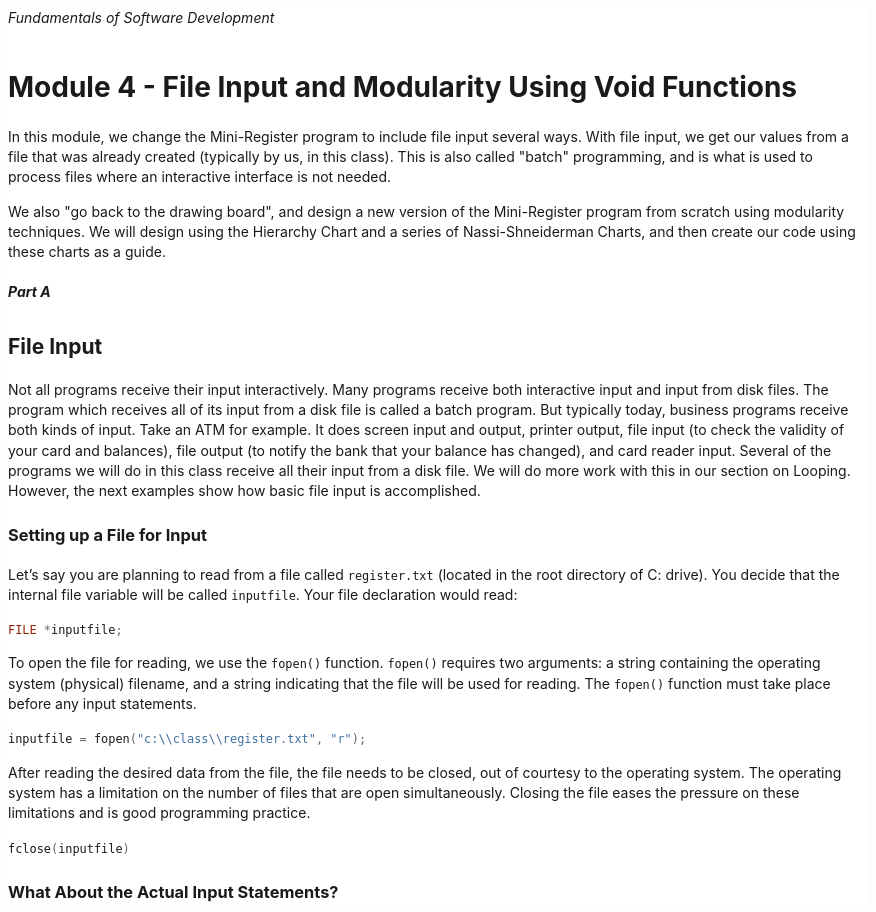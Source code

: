 ###### *Fundamentals of Software Development*

# Module 4 - File Input and Modularity Using Void Functions

In this module, we change the Mini-Register program to include file input several ways. With file input, we get our values from a file that was already created (typically by us, in this class). This is also called "batch" programming, and is what is used to process files where an interactive interface is not needed.

We also "go back to the drawing board", and design a new version of the Mini-Register program from scratch using modularity techniques. We will design using the Hierarchy Chart and a series of Nassi-Shneiderman Charts, and then create our code using these charts as a guide.

##### *Part A*

## File Input

Not all programs receive their input interactively. Many programs receive both interactive input and input from disk files. The program which receives all of its input from a disk file is called a batch program. But typically today, business programs receive both kinds of input. Take an ATM for example. It does screen input and output, printer output, file input (to check the validity of your card and balances), file output (to notify the bank that your balance has changed), and card reader input. Several of the programs we will do in this class receive all their input from a disk file. We will do more work with this in our section on Looping. However, the next examples show how basic file input is accomplished.

### Setting up a File for Input

Let’s say you are planning to read from a file called `register.txt` (located in the root directory of C: drive). You decide that the internal file variable will be called `inputfile`. Your file declaration would read:

```c
FILE *inputfile;
```

To open the file for reading, we use the `fopen()` function. `fopen()` requires two arguments: a string containing the operating system (physical) filename, and a string indicating that the file will be used for reading. The `fopen()` function must take place before any input statements.

```c
inputfile = fopen("c:\\class\\register.txt", "r");
```

After reading the desired data from the file, the file needs to be closed, out of courtesy to the operating system. The operating system has a limitation on the number of files that are open simultaneously. Closing the file eases the pressure on these limitations and is good programming practice.

```c
fclose(inputfile)
```

### What About the Actual Input Statements?
